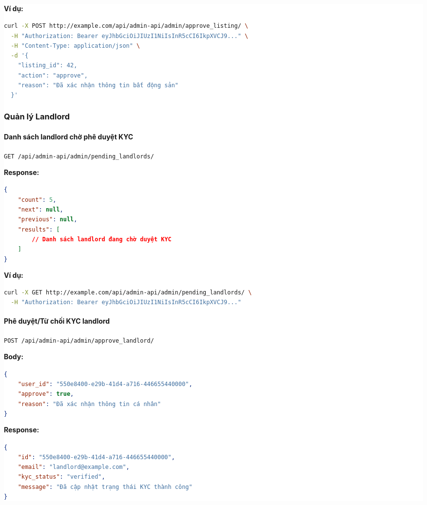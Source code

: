 **Ví dụ:**
```bash
curl -X POST http://example.com/api/admin-api/admin/approve_listing/ \
  -H "Authorization: Bearer eyJhbGciOiJIUzI1NiIsInR5cCI6IkpXVCJ9..." \
  -H "Content-Type: application/json" \
  -d '{
    "listing_id": 42,
    "action": "approve",
    "reason": "Đã xác nhận thông tin bất động sản"
  }'
```

### Quản lý Landlord

#### Danh sách landlord chờ phê duyệt KYC

```
GET /api/admin-api/admin/pending_landlords/
```

**Response:**
```json
{
    "count": 5,
    "next": null,
    "previous": null,
    "results": [
        // Danh sách landlord đang chờ duyệt KYC
    ]
}
```

**Ví dụ:**
```bash
curl -X GET http://example.com/api/admin-api/admin/pending_landlords/ \
  -H "Authorization: Bearer eyJhbGciOiJIUzI1NiIsInR5cCI6IkpXVCJ9..."
```

#### Phê duyệt/Từ chối KYC landlord

```
POST /api/admin-api/admin/approve_landlord/
```

**Body:**
```json
{
    "user_id": "550e8400-e29b-41d4-a716-446655440000",
    "approve": true,
    "reason": "Đã xác nhận thông tin cá nhân"
}
```

**Response:**
```json
{
    "id": "550e8400-e29b-41d4-a716-446655440000",
    "email": "landlord@example.com",
    "kyc_status": "verified",
    "message": "Đã cập nhật trạng thái KYC thành công"
}
```
